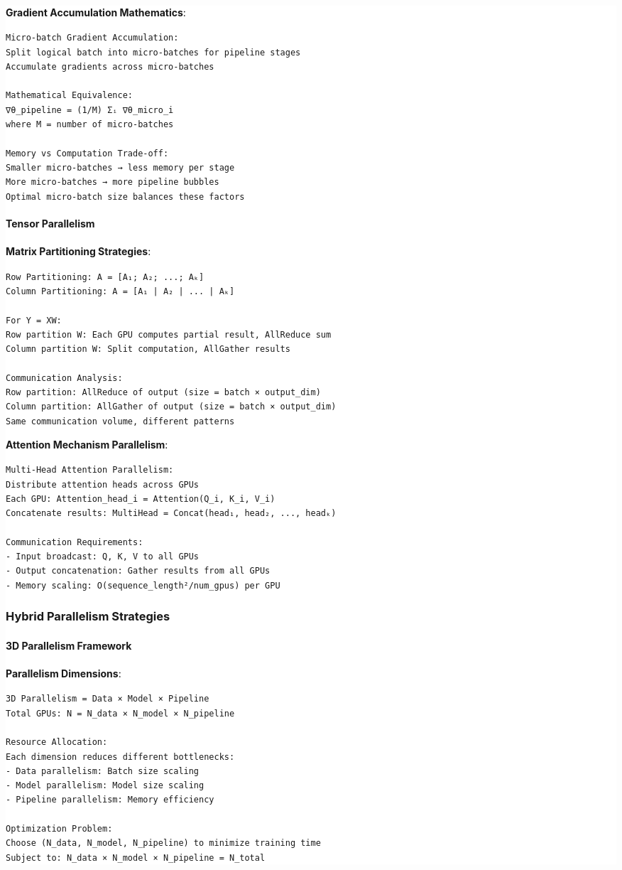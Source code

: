 **Gradient Accumulation Mathematics**:
```
Micro-batch Gradient Accumulation:
Split logical batch into micro-batches for pipeline stages
Accumulate gradients across micro-batches

Mathematical Equivalence:
∇θ_pipeline = (1/M) Σᵢ ∇θ_micro_i
where M = number of micro-batches

Memory vs Computation Trade-off:
Smaller micro-batches → less memory per stage
More micro-batches → more pipeline bubbles
Optimal micro-batch size balances these factors
```

#### Tensor Parallelism
**Matrix Partitioning Strategies**:
```
Row Partitioning: A = [A₁; A₂; ...; Aₖ]
Column Partitioning: A = [A₁ | A₂ | ... | Aₖ]

For Y = XW:
Row partition W: Each GPU computes partial result, AllReduce sum
Column partition W: Split computation, AllGather results

Communication Analysis:
Row partition: AllReduce of output (size = batch × output_dim)
Column partition: AllGather of output (size = batch × output_dim)
Same communication volume, different patterns
```

**Attention Mechanism Parallelism**:
```
Multi-Head Attention Parallelism:
Distribute attention heads across GPUs
Each GPU: Attention_head_i = Attention(Q_i, K_i, V_i)
Concatenate results: MultiHead = Concat(head₁, head₂, ..., headₖ)

Communication Requirements:
- Input broadcast: Q, K, V to all GPUs
- Output concatenation: Gather results from all GPUs
- Memory scaling: O(sequence_length²/num_gpus) per GPU
```

### Hybrid Parallelism Strategies

#### 3D Parallelism Framework
**Parallelism Dimensions**:
```
3D Parallelism = Data × Model × Pipeline
Total GPUs: N = N_data × N_model × N_pipeline

Resource Allocation:
Each dimension reduces different bottlenecks:
- Data parallelism: Batch size scaling
- Model parallelism: Model size scaling  
- Pipeline parallelism: Memory efficiency

Optimization Problem:
Choose (N_data, N_model, N_pipeline) to minimize training time
Subject to: N_data × N_model × N_pipeline = N_total
```
